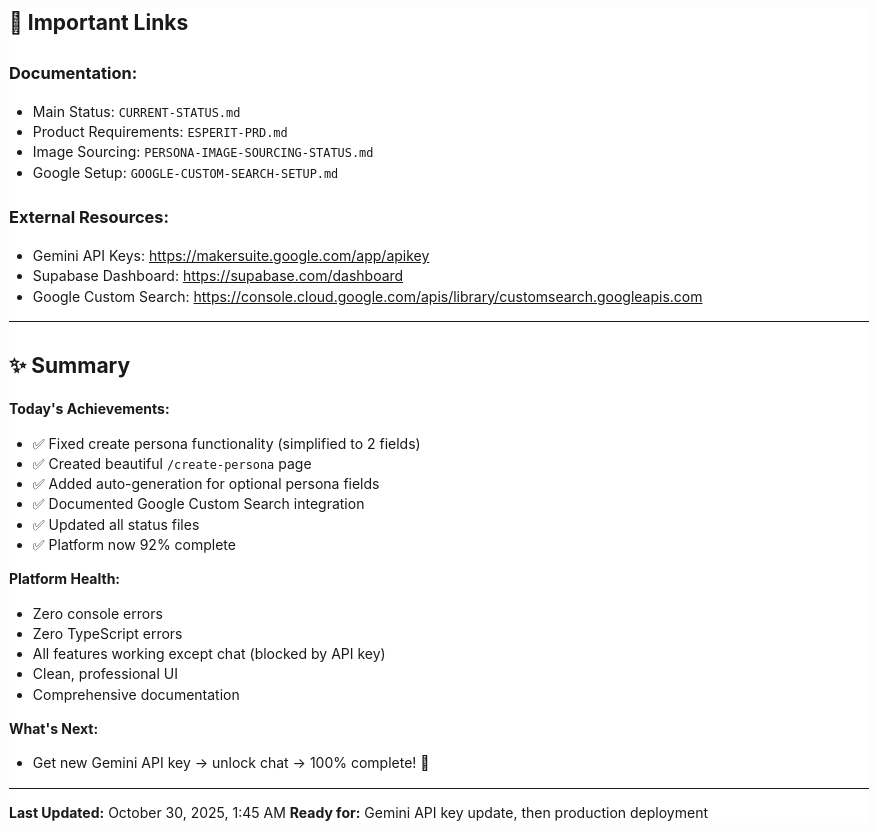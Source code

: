 
## 🔗 Important Links

### Documentation:
- Main Status: `CURRENT-STATUS.md`
- Product Requirements: `ESPERIT-PRD.md`
- Image Sourcing: `PERSONA-IMAGE-SOURCING-STATUS.md`
- Google Setup: `GOOGLE-CUSTOM-SEARCH-SETUP.md`

### External Resources:
- Gemini API Keys: https://makersuite.google.com/app/apikey
- Supabase Dashboard: https://supabase.com/dashboard
- Google Custom Search: https://console.cloud.google.com/apis/library/customsearch.googleapis.com

---

## ✨ Summary

**Today's Achievements:**
- ✅ Fixed create persona functionality (simplified to 2 fields)
- ✅ Created beautiful `/create-persona` page
- ✅ Added auto-generation for optional persona fields
- ✅ Documented Google Custom Search integration
- ✅ Updated all status files
- ✅ Platform now 92% complete

**Platform Health:**
- Zero console errors
- Zero TypeScript errors
- All features working except chat (blocked by API key)
- Clean, professional UI
- Comprehensive documentation

**What's Next:**
- Get new Gemini API key → unlock chat → 100% complete! 🚀

---

**Last Updated:** October 30, 2025, 1:45 AM
**Ready for:** Gemini API key update, then production deployment

